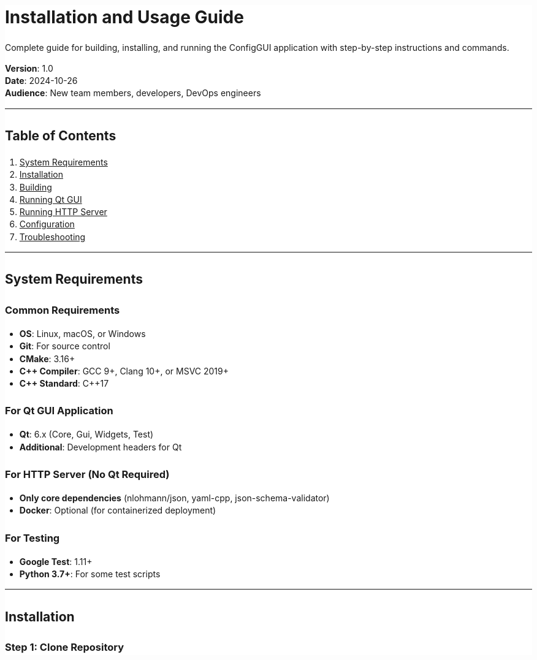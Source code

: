 # Installation and Usage Guide

Complete guide for building, installing, and running the ConfigGUI application with step-by-step instructions and commands.

**Version**: 1.0  
**Date**: 2024-10-26  
**Audience**: New team members, developers, DevOps engineers

---

## Table of Contents

1. [System Requirements](#system-requirements)
2. [Installation](#installation)
3. [Building](#building)
4. [Running Qt GUI](#running-qt-gui)
5. [Running HTTP Server](#running-http-server)
6. [Configuration](#configuration)
7. [Troubleshooting](#troubleshooting)

---

## System Requirements

### Common Requirements
- **OS**: Linux, macOS, or Windows
- **Git**: For source control
- **CMake**: 3.16+
- **C++ Compiler**: GCC 9+, Clang 10+, or MSVC 2019+
- **C++ Standard**: C++17

### For Qt GUI Application
- **Qt**: 6.x (Core, Gui, Widgets, Test)
- **Additional**: Development headers for Qt

### For HTTP Server (No Qt Required)
- **Only core dependencies** (nlohmann/json, yaml-cpp, json-schema-validator)
- **Docker**: Optional (for containerized deployment)

### For Testing
- **Google Test**: 1.11+
- **Python 3.7+**: For some test scripts

---

## Installation

### Step 1: Clone Repository
